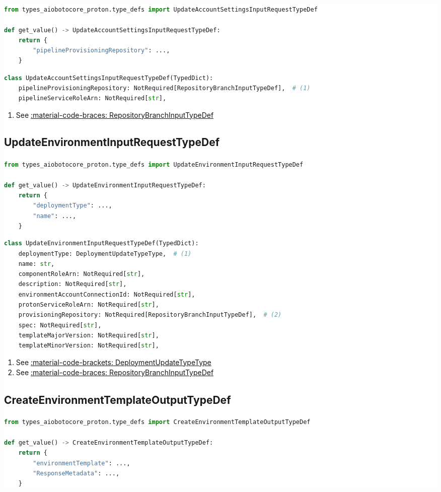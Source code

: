 ```python title="Usage Example"
from types_aiobotocore_proton.type_defs import UpdateAccountSettingsInputRequestTypeDef

def get_value() -> UpdateAccountSettingsInputRequestTypeDef:
    return {
        "pipelineProvisioningRepository": ...,
    }
```

```python title="Definition"
class UpdateAccountSettingsInputRequestTypeDef(TypedDict):
    pipelineProvisioningRepository: NotRequired[RepositoryBranchInputTypeDef],  # (1)
    pipelineServiceRoleArn: NotRequired[str],
```

1. See [:material-code-braces: RepositoryBranchInputTypeDef](./type_defs.md#repositorybranchinputtypedef) 
## UpdateEnvironmentInputRequestTypeDef

```python title="Usage Example"
from types_aiobotocore_proton.type_defs import UpdateEnvironmentInputRequestTypeDef

def get_value() -> UpdateEnvironmentInputRequestTypeDef:
    return {
        "deploymentType": ...,
        "name": ...,
    }
```

```python title="Definition"
class UpdateEnvironmentInputRequestTypeDef(TypedDict):
    deploymentType: DeploymentUpdateTypeType,  # (1)
    name: str,
    componentRoleArn: NotRequired[str],
    description: NotRequired[str],
    environmentAccountConnectionId: NotRequired[str],
    protonServiceRoleArn: NotRequired[str],
    provisioningRepository: NotRequired[RepositoryBranchInputTypeDef],  # (2)
    spec: NotRequired[str],
    templateMajorVersion: NotRequired[str],
    templateMinorVersion: NotRequired[str],
```

1. See [:material-code-brackets: DeploymentUpdateTypeType](./literals.md#deploymentupdatetypetype) 
2. See [:material-code-braces: RepositoryBranchInputTypeDef](./type_defs.md#repositorybranchinputtypedef) 
## CreateEnvironmentTemplateOutputTypeDef

```python title="Usage Example"
from types_aiobotocore_proton.type_defs import CreateEnvironmentTemplateOutputTypeDef

def get_value() -> CreateEnvironmentTemplateOutputTypeDef:
    return {
        "environmentTemplate": ...,
        "ResponseMetadata": ...,
    }
```
